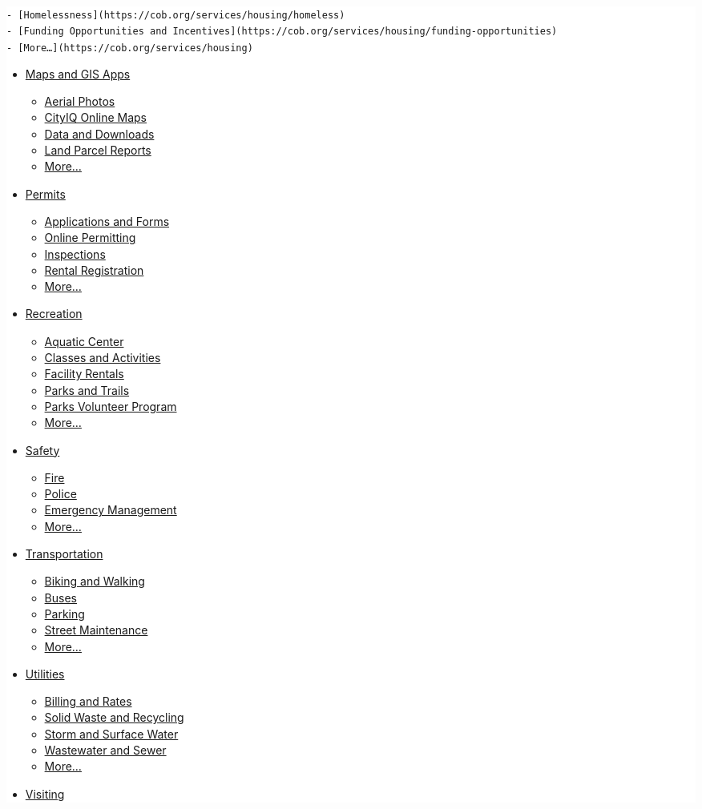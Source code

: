     - [Homelessness](https://cob.org/services/housing/homeless)
    - [Funding Opportunities and Incentives](https://cob.org/services/housing/funding-opportunities)
    - [More…](https://cob.org/services/housing)
  - [Maps and GIS Apps](https://cob.org/gov/council/lisa-anderson)
    
    - [Aerial Photos](https://cob.org/services/maps/aerial)
    - [CityIQ Online Maps](https://cob.org/services/maps/online-mapping)
    - [Data and Downloads](https://cob.org/services/maps/gis)
    - [Land Parcel Reports](https://maps.cob.org/geviewer/runLandParcelReport)
    - [More…](https://cob.org/services/maps)
  - [Permits](https://cob.org/gov/council/lisa-anderson)
    
    - [Applications and Forms](https://cob.org/services/permits/applications-and-forms)
    - [Online Permitting](https://permits.cob.org/etrakit)
    - [Inspections](https://cob.org/services/permits/inspections)
    - [Rental Registration](https://cob.org/services/permits/rentals)
    - [More…](https://cob.org/services/permits)
  - [Recreation](https://cob.org/gov/council/lisa-anderson)
    
    - [Aquatic Center](https://cob.org/services/recreation/aquatic)
    - [Classes and Activities](https://cob.org/services/recreation/activities)
    - [Facility Rentals](https://cob.org/services/recreation/rental-facilities)
    - [Parks and Trails](https://cob.org/services/recreation/parks-trails)
    - [Parks Volunteer Program](https://cob.org/gov/public/volunteer/parks-volunteer)
    - [More…](https://cob.org/services/recreation)
  - [Safety](https://cob.org/gov/council/lisa-anderson)
    
    - [Fire](https://cob.org/services/safety/fire-safety)
    - [Police](https://cob.org/services/safety/police-services)
    - [Emergency Management](https://cob.org/services/safety/emergencies)
    - [More…](https://cob.org/services/safety)
  - [Transportation](https://cob.org/gov/council/lisa-anderson)
    
    - [Biking and Walking](https://cob.org/services/transportation/biking)
    - [Buses](https://www.ridewta.com)
    - [Parking](https://cob.org/services/transportation/parking)
    - [Street Maintenance](https://cob.org/services/transportation/streets)
    - [More…](https://cob.org/services/transportation)
  - [Utilities](https://cob.org/gov/council/lisa-anderson)
    
    - [Billing and Rates](https://cob.org/services/utilities/bill-payment)
    - [Solid Waste and Recycling](https://cob.org/services/environment/solidwaste)
    - [Storm and Surface Water](https://cob.org/services/utilities/surface-storm)
    - [Wastewater and Sewer](https://cob.org/services/utilities/sewer)
    - [More…](https://cob.org/services/utilities)
- [Visiting](https://cob.org/visiting)